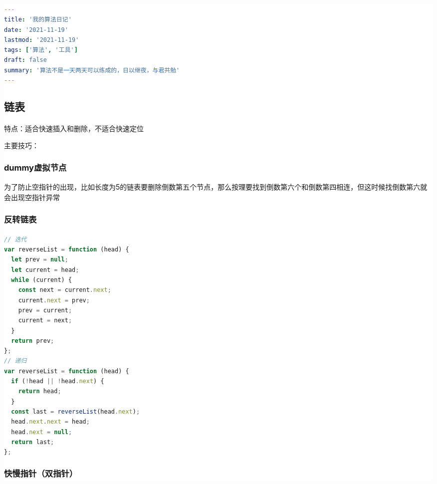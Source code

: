 ```yaml
---
title: '我的算法日记'
date: '2021-11-19'
lastmod: '2021-11-19'
tags: ['算法', '工具']
draft: false
summary: '算法不是一天两天可以练成的，日以继夜，与君共勉'
---
```



## 链表

特点：适合快速插入和删除，不适合快速定位

主要技巧：

### dummy虚拟节点

为了防止空指针的出现，比如长度为5的链表要删除倒数第五个节点，那么按理要找到倒数第六个和倒数第四相连，但这时候找倒数第六就会出现空指针异常

### 反转链表

```javascript
// 迭代
var reverseList = function (head) {
  let prev = null;
  let current = head;
  while (current) {
    const next = current.next;
    current.next = prev;
    prev = current;
    current = next;
  }
  return prev;
};
// 递归
var reverseList = function (head) {
  if (!head || !head.next) {
    return head;
  }
  const last = reverseList(head.next);
  head.next.next = head;
  head.next = null;
  return last;
};
```



### 快慢指针（双指针）
